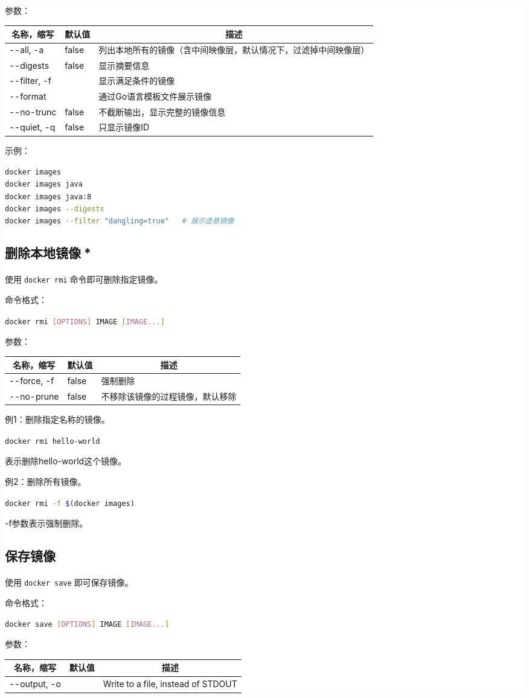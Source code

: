 参数：

|名称，缩写|默认值|描述|
|---|---|---|
|--all, -a|	false	|列出本地所有的镜像（含中间映像层，默认情况下，过滤掉中间映像层）|
|--digests|	false	|显示摘要信息|
|--filter, -f|		|显示满足条件的镜像|
|--format|		|通过Go语言模板文件展示镜像|
|--no-trunc|	false	|不截断输出，显示完整的镜像信息|
|--quiet, -q|	false	|只显示镜像ID|

示例：

```bash
docker images
docker images java
docker images java:8
docker images --digests
docker images --filter "dangling=true"   # 展示虚悬镜像
```

## 删除本地镜像 *

使用 `docker rmi` 命令即可删除指定镜像。

命令格式：

```bash
docker rmi [OPTIONS] IMAGE [IMAGE...]
```

参数：

|名称，缩写|默认值|描述|
|---|---|---|
|--force, -f|	false	|强制删除|
|--no-prune|	false	|不移除该镜像的过程镜像，默认移除|

例1：删除指定名称的镜像。

```bash
docker rmi hello-world
```

表示删除hello-world这个镜像。

例2：删除所有镜像。

```bash
docker rmi -f $(docker images)
```

-f参数表示强制删除。

## 保存镜像

使用 `docker save` 即可保存镜像。

命令格式：

```bash
docker save [OPTIONS] IMAGE [IMAGE...]
```

参数：

|名称，缩写|默认值|描述|
|---|---|---|
|--output, -o|		|Write to a file, instead of STDOUT|
